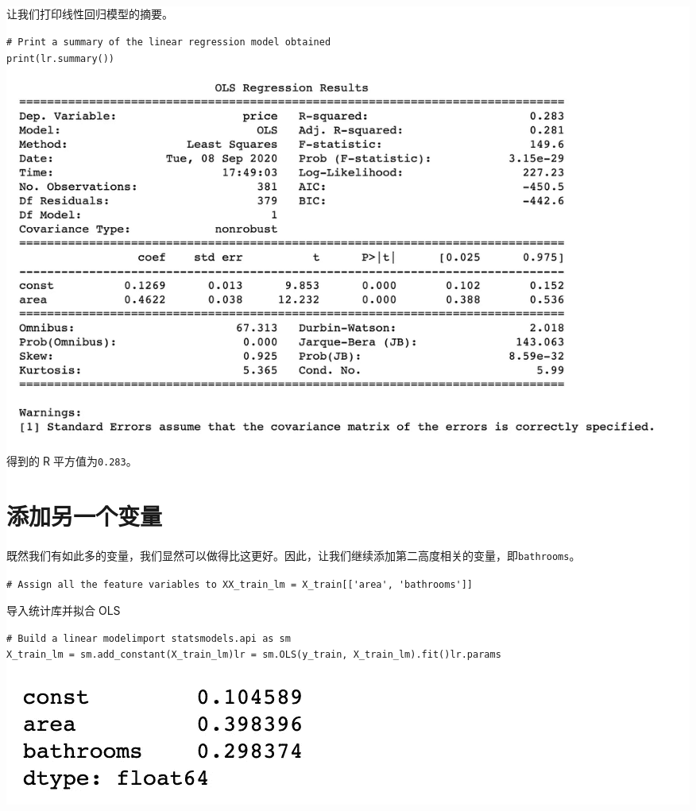 让我们打印线性回归模型的摘要。

```
# Print a summary of the linear regression model obtained
print(lr.summary())
```

![](img/024dfbd2816533c4937709f7b9583735.png)

得到的 R 平方值为`0.283`。

# 添加另一个变量

既然我们有如此多的变量，我们显然可以做得比这更好。因此，让我们继续添加第二高度相关的变量，即`bathrooms`。

```
# Assign all the feature variables to XX_train_lm = X_train[['area', 'bathrooms']]
```

导入统计库并拟合 OLS

```
# Build a linear modelimport statsmodels.api as sm
X_train_lm = sm.add_constant(X_train_lm)lr = sm.OLS(y_train, X_train_lm).fit()lr.params
```

![](img/c89537cb9ee4e5381c599dc23f7815f2.png)
